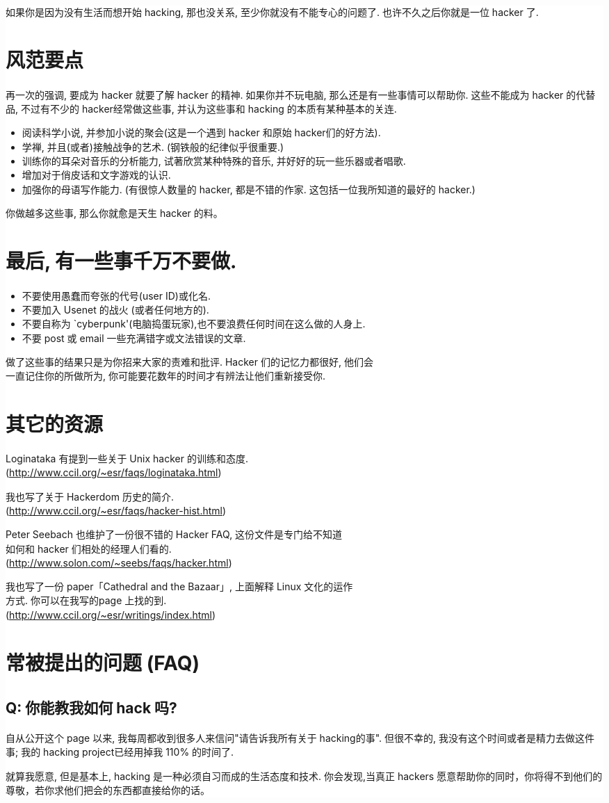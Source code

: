 如果你是因为没有生活而想开始 hacking, 那也没关系, 至少你就没有不能专心的问题了. 也许不久之后你就是一位 hacker 了.  
  
# 风范要点  
  
再一次的强调, 要成为 hacker 就要了解 hacker 的精神. 如果你并不玩电脑, 那么还是有一些事情可以帮助你. 这些不能成为 hacker
的代替品, 不过有不少的 hacker经常做这些事, 并认为这些事和 hacking 的本质有某种基本的关连.  
  
* 阅读科学小说, 并参加小说的聚会(这是一个遇到 hacker 和原始 hacker们的好方法).   
* 学禅, 并且(或者)接触战争的艺术. (钢铁般的纪律似乎很重要.)   
* 训练你的耳朵对音乐的分析能力, 试著欣赏某种特殊的音乐, 并好好的玩一些乐器或者唱歌.   
* 增加对于俏皮话和文字游戏的认识.   
* 加强你的母语写作能力. (有很惊人数量的 hacker, 都是不错的作家. 这包括一位我所知道的最好的 hacker.)   
  
你做越多这些事, 那么你就愈是天生 hacker 的料。  
  
# 最后, 有一些事千万不要做.  
  
* 不要使用愚蠢而夸张的代号(user ID)或化名.   
* 不要加入 Usenet 的战火 (或者任何地方的).   
* 不要自称为 `cyberpunk'(电脑捣蛋玩家),也不要浪费任何时间在这么做的人身上.   
* 不要 post 或 email 一些充满错字或文法错误的文章.   
  
做了这些事的结果只是为你招来大家的责难和批评. Hacker 们的记忆力都很好, 他们会  
一直记住你的所做所为, 你可能要花数年的时间才有辨法让他们重新接受你.  
  
# 其它的资源  
  
Loginataka 有提到一些关于 Unix hacker 的训练和态度.  
(http://www.ccil.org/~esr/faqs/loginataka.html)  
  
我也写了关于 Hackerdom 历史的简介.  
(http://www.ccil.org/~esr/faqs/hacker-hist.html)  
  
Peter Seebach 也维护了一份很不错的 Hacker FAQ, 这份文件是专门给不知道  
如何和 hacker 们相处的经理人们看的.  
(http://www.solon.com/~seebs/faqs/hacker.html)  
  
我也写了一份 paper「Cathedral and the Bazaar」, 上面解释 Linux 文化的运作  
方式. 你可以在我写的page 上找的到.  
(http://www.ccil.org/~esr/writings/index.html)  
  
# 常被提出的问题 (FAQ)  
  
## Q: 你能教我如何 hack 吗?  
  
自从公开这个 page 以来, 我每周都收到很多人来信问"请告诉我所有关于 hacking的事". 但很不幸的, 我没有这个时间或者是精力去做这件事; 我的
hacking project已经用掉我 110% 的时间了.  
  
就算我愿意, 但是基本上, hacking 是一种必须自习而成的生活态度和技术. 你会发现,当真正 hackers
愿意帮助你的同时，你将得不到他们的尊敬，若你求他们把会的东西都直接给你的话。  
  